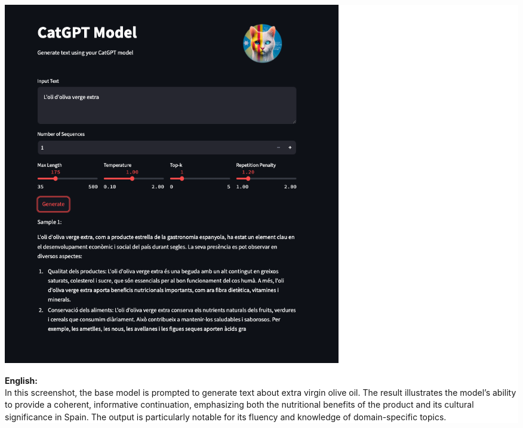   <img src="examples/olive_oil.png" alt="Olive Oil Example" style="width:65%; height:auto;">
</div>

**English:**  
In this screenshot, the base model is prompted to generate text about extra virgin olive oil. The result illustrates the model’s ability to provide a coherent, informative continuation, emphasizing both the nutritional benefits of the product and its cultural significance in Spain. The output is particularly notable for its fluency and knowledge of domain-specific topics.
